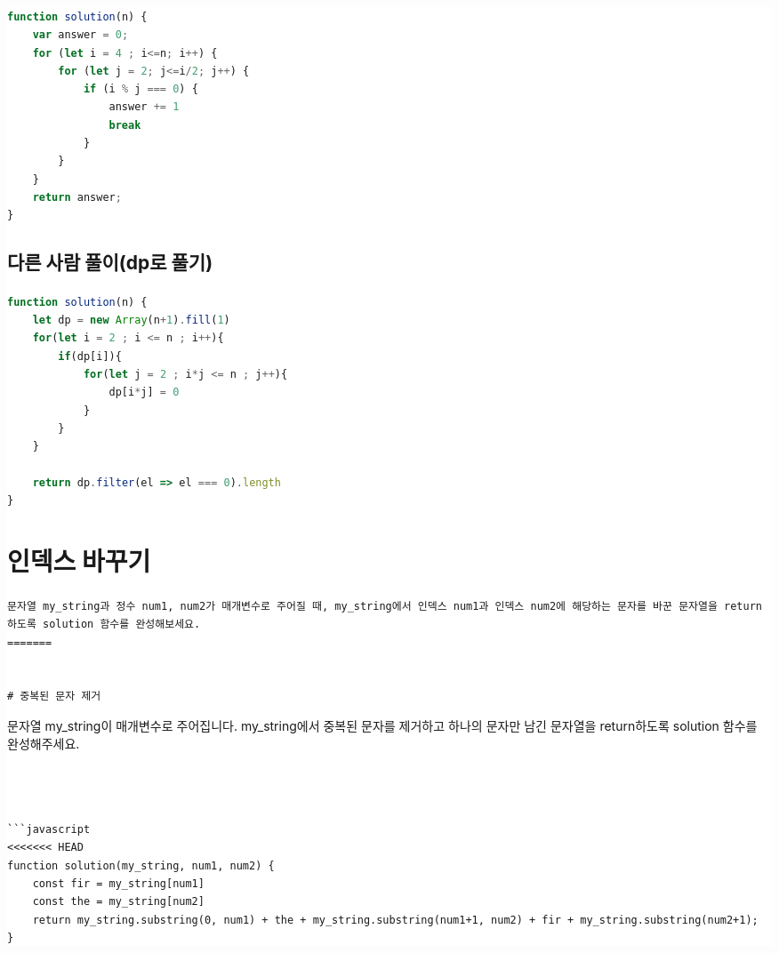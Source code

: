 ```javascript
function solution(n) {
    var answer = 0;
    for (let i = 4 ; i<=n; i++) {
        for (let j = 2; j<=i/2; j++) {
            if (i % j === 0) {
                answer += 1
                break
            }
        }
    }
    return answer;
}
```



## 다른 사람 풀이(dp로 풀기)

```javascript
function solution(n) {
    let dp = new Array(n+1).fill(1)
    for(let i = 2 ; i <= n ; i++){
        if(dp[i]){
            for(let j = 2 ; i*j <= n ; j++){
                dp[i*j] = 0
            }
        }
    }

    return dp.filter(el => el === 0).length
}
```




# 인덱스 바꾸기

```
문자열 my_string과 정수 num1, num2가 매개변수로 주어질 때, my_string에서 인덱스 num1과 인덱스 num2에 해당하는 문자를 바꾼 문자열을 return 하도록 solution 함수를 완성해보세요.
=======


# 중복된 문자 제거

```
문자열 my_string이 매개변수로 주어집니다. my_string에서 중복된 문자를 제거하고 하나의 문자만 남긴 문자열을 return하도록 solution 함수를 완성해주세요.



```



```javascript
<<<<<<< HEAD
function solution(my_string, num1, num2) {
    const fir = my_string[num1]
    const the = my_string[num2]
    return my_string.substring(0, num1) + the + my_string.substring(num1+1, num2) + fir + my_string.substring(num2+1);
}
```
